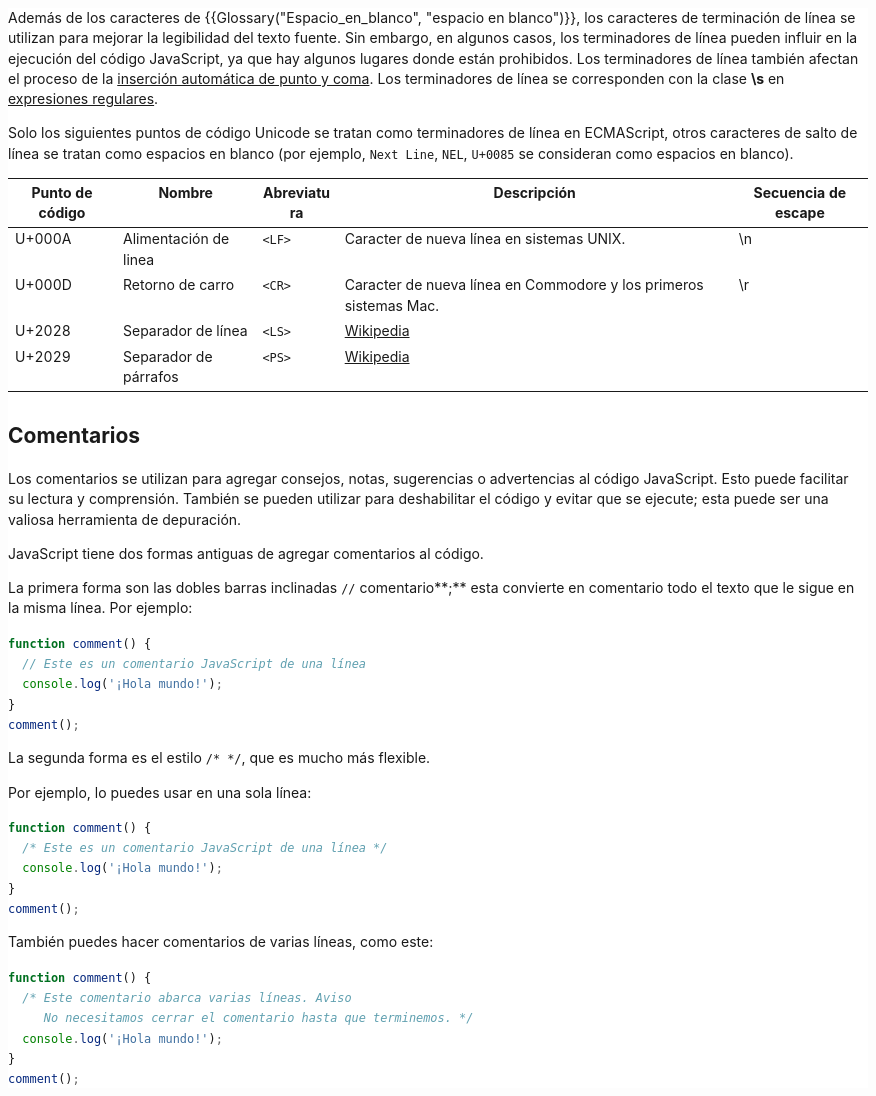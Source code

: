 Además de los caracteres de {{Glossary("Espacio_en_blanco", "espacio en blanco")}}, los caracteres de terminación de línea se utilizan para mejorar la legibilidad del texto fuente. Sin embargo, en algunos casos, los terminadores de línea pueden influir en la ejecución del código JavaScript, ya que hay algunos lugares donde están prohibidos. Los terminadores de línea también afectan el proceso de la [inserción automática de punto y coma](#Inserción_automática_de_punto_y_coma). Los terminadores de línea se corresponden con la clase **\s** en [expresiones regulares](/es/docs/Web/JavaScript/Guide/Regular_Expressions).

Solo los siguientes puntos de código Unicode se tratan como terminadores de línea en ECMAScript, otros caracteres de salto de línea se tratan como espacios en blanco (por ejemplo, `Next Line`, `NEL`, `U+0085` se consideran como espacios en blanco).

| Punto de código | Nombre                | Abreviatura | Descripción                                                       | Secuencia de escape |
| --------------- | --------------------- | ----------- | ----------------------------------------------------------------- | ------------------- |
| U+000A          | Alimentación de linea | `<LF>`        | Caracter de nueva línea en sistemas UNIX.                         | \n                  |
| U+000D          | Retorno de carro      | `<CR>`        | Caracter de nueva línea en Commodore y los primeros sistemas Mac. | \r                  |
| U+2028          | Separador de línea    | `<LS>`        | [Wikipedia](https://es.wikipedia.org/wiki/Nueva_l%C3%ADnea)       |                     |
| U+2029          | Separador de párrafos | `<PS>`        | [Wikipedia](https://es.wikipedia.org/wiki/Nueva_l%C3%ADnea)       |                     |

## Comentarios

Los comentarios se utilizan para agregar consejos, notas, sugerencias o advertencias al código JavaScript. Esto puede facilitar su lectura y comprensión. También se pueden utilizar para deshabilitar el código y evitar que se ejecute; esta puede ser una valiosa herramienta de depuración.

JavaScript tiene dos formas antiguas de agregar comentarios al código.

La primera forma son las dobles barras inclinadas `//` comentario**;** esta convierte en comentario todo el texto que le sigue en la misma línea. Por ejemplo:

```js
function comment() {
  // Este es un comentario JavaScript de una línea
  console.log('¡Hola mundo!');
}
comment();
```

La segunda forma es el estilo `/* */`, que es mucho más flexible.

Por ejemplo, lo puedes usar en una sola línea:

```js
function comment() {
  /* Este es un comentario JavaScript de una línea */
  console.log('¡Hola mundo!');
}
comment();
```

También puedes hacer comentarios de varias líneas, como este:

```js
function comment() {
  /* Este comentario abarca varias líneas. Aviso
     No necesitamos cerrar el comentario hasta que terminemos. */
  console.log('¡Hola mundo!');
}
comment();
```
